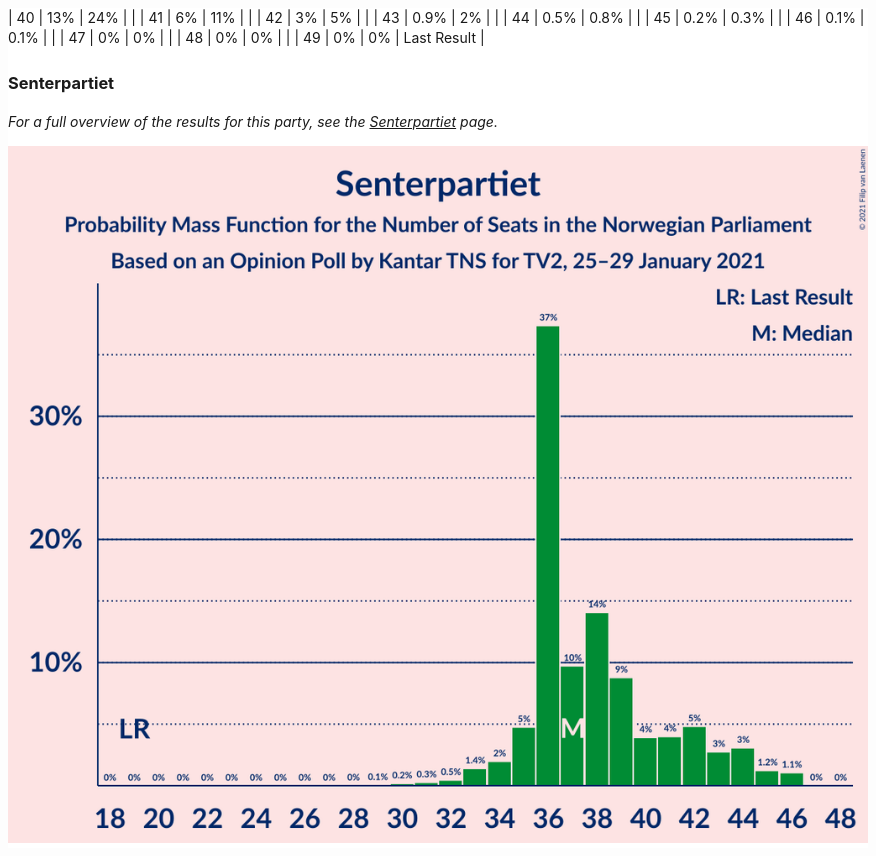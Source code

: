 | 40 | 13% | 24% |  |
| 41 | 6% | 11% |  |
| 42 | 3% | 5% |  |
| 43 | 0.9% | 2% |  |
| 44 | 0.5% | 0.8% |  |
| 45 | 0.2% | 0.3% |  |
| 46 | 0.1% | 0.1% |  |
| 47 | 0% | 0% |  |
| 48 | 0% | 0% |  |
| 49 | 0% | 0% | Last Result |

### Senterpartiet

*For a full overview of the results for this party, see the [Senterpartiet](party-senterpartiet.html) page.*

![Graph with seats probability mass function not yet produced](2021-01-29-KantarTNS-seats-pmf-senterpartiet.png "Seats Probability Mass Function")

